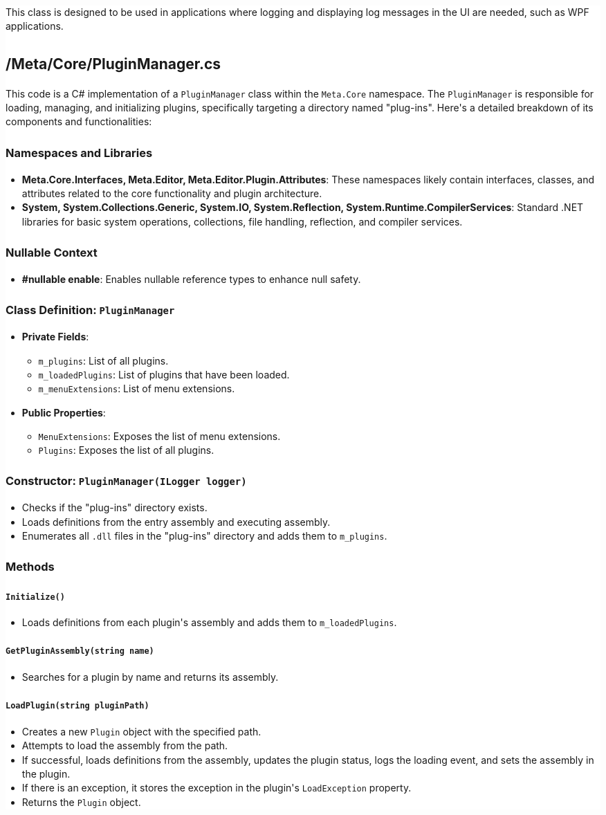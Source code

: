 This class is designed to be used in applications where logging and displaying log messages in the UI are needed, such as WPF applications.

## /Meta/Core/PluginManager.cs

This code is a C# implementation of a `PluginManager` class within the `Meta.Core` namespace. The `PluginManager` is responsible for loading, managing, and initializing plugins, specifically targeting a directory named "plug-ins". Here's a detailed breakdown of its components and functionalities:

### Namespaces and Libraries

- **Meta.Core.Interfaces, Meta.Editor, Meta.Editor.Plugin.Attributes**: These namespaces likely contain interfaces, classes, and attributes related to the core functionality and plugin architecture.
- **System, System.Collections.Generic, System.IO, System.Reflection, System.Runtime.CompilerServices**: Standard .NET libraries for basic system operations, collections, file handling, reflection, and compiler services.

### Nullable Context

- **#nullable enable**: Enables nullable reference types to enhance null safety.

### Class Definition: `PluginManager`

- **Private Fields**:

  - `m_plugins`: List of all plugins.
  - `m_loadedPlugins`: List of plugins that have been loaded.
  - `m_menuExtensions`: List of menu extensions.

- **Public Properties**:
  - `MenuExtensions`: Exposes the list of menu extensions.
  - `Plugins`: Exposes the list of all plugins.

### Constructor: `PluginManager(ILogger logger)`

- Checks if the "plug-ins" directory exists.
- Loads definitions from the entry assembly and executing assembly.
- Enumerates all `.dll` files in the "plug-ins" directory and adds them to `m_plugins`.

### Methods

#### `Initialize()`

- Loads definitions from each plugin's assembly and adds them to `m_loadedPlugins`.

#### `GetPluginAssembly(string name)`

- Searches for a plugin by name and returns its assembly.

#### `LoadPlugin(string pluginPath)`

- Creates a new `Plugin` object with the specified path.
- Attempts to load the assembly from the path.
- If successful, loads definitions from the assembly, updates the plugin status, logs the loading event, and sets the assembly in the plugin.
- If there is an exception, it stores the exception in the plugin's `LoadException` property.
- Returns the `Plugin` object.

